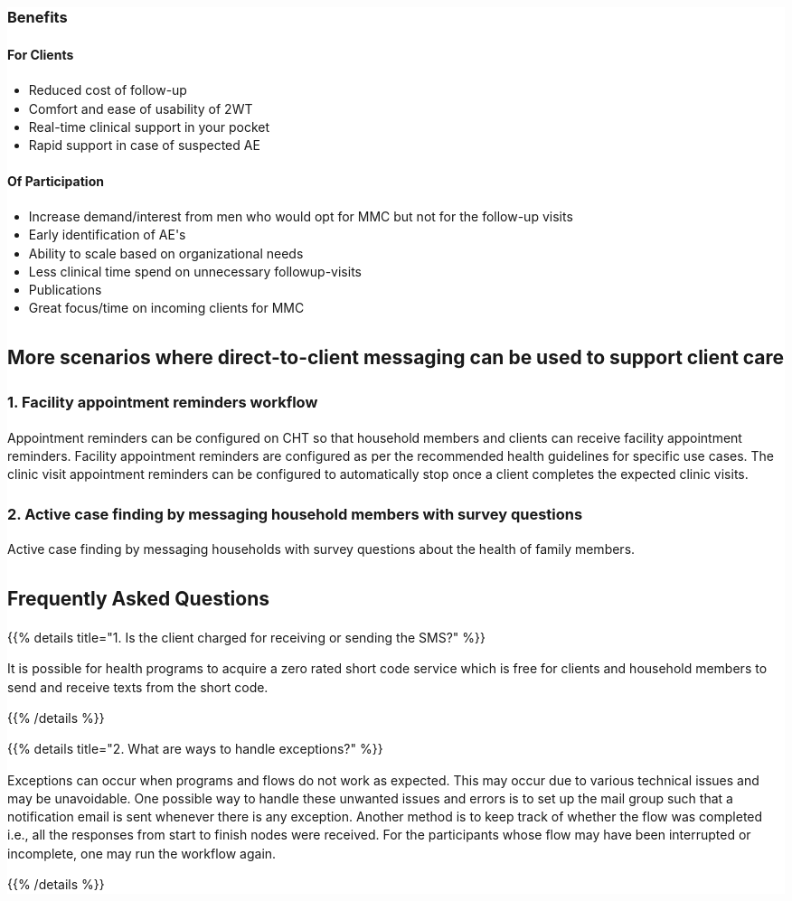 ### Benefits

#### For Clients

* Reduced cost of follow-up
* Comfort and ease of usability of 2WT
* Real-time clinical support in your pocket
* Rapid support in case of suspected AE

#### Of Participation

* Increase demand/interest from men who would opt for MMC but not for the follow-up visits
* Early identification of AE's
* Ability to scale based on organizational needs
* Less clinical time spend on unnecessary followup-visits
* Publications
* Great focus/time on incoming clients for MMC


## More scenarios where direct-to-client messaging can be used to support client care

### 1. Facility appointment reminders workflow
Appointment reminders can be configured on CHT so that household members and clients can receive facility appointment reminders. Facility appointment reminders are configured as per the recommended health guidelines for specific use cases. The clinic visit appointment reminders can be configured to automatically stop once a client completes the expected clinic visits.

### 2. Active case finding by messaging household members with survey questions
Active case finding by messaging households with survey questions about the health of family members.

## Frequently Asked Questions

{{% details title="1. Is the client charged for receiving or sending the SMS?" %}}

It is possible for health programs to acquire a zero rated short code service which is free for clients and household members to send and receive texts from the short code.

{{% /details %}}

{{% details title="2. What are ways to handle exceptions?" %}}

Exceptions can occur when programs and flows do not work as expected. This may occur due to various technical issues and may be unavoidable. One possible way to handle these unwanted issues and errors is to set up the mail group such that a notification email is sent whenever there is any exception. Another method is to keep track of whether the flow was completed i.e., all the responses from start to finish nodes were received. For the participants whose flow may have been interrupted or incomplete, one may run the workflow again.

{{% /details %}}
